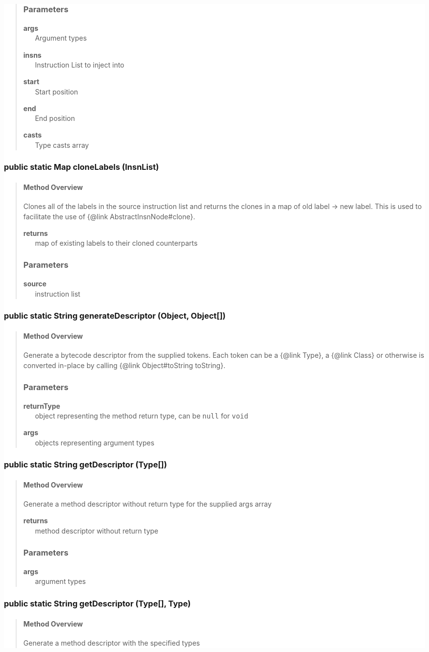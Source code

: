 >
>### Parameters ###
>**args**<br />
>&nbsp;&nbsp;&nbsp;&nbsp;&nbsp;&nbsp;Argument types
>
>**insns**<br />
>&nbsp;&nbsp;&nbsp;&nbsp;&nbsp;&nbsp;Instruction List to inject into
>
>**start**<br />
>&nbsp;&nbsp;&nbsp;&nbsp;&nbsp;&nbsp;Start position
>
>**end**<br />
>&nbsp;&nbsp;&nbsp;&nbsp;&nbsp;&nbsp;End position
>
>**casts**<br />
>&nbsp;&nbsp;&nbsp;&nbsp;&nbsp;&nbsp;Type casts array
>
### public static Map cloneLabels (InsnList) ###
>#### Method Overview ####
>Clones all of the labels in the source instruction list and returns the
 clones in a map of old label -&gt; new label. This is used to facilitate
 the use of {@link AbstractInsnNode#clone}.
>
>**returns**<br />
>&nbsp;&nbsp;&nbsp;&nbsp;&nbsp;&nbsp;map of existing labels to their cloned counterparts
>
>### Parameters ###
>**source**<br />
>&nbsp;&nbsp;&nbsp;&nbsp;&nbsp;&nbsp;instruction list
>
### public static String generateDescriptor (Object, Object[]) ###
>#### Method Overview ####
>Generate a bytecode descriptor from the supplied tokens. Each token can
 be a {@link Type}, a {@link Class} or otherwise is converted in-place by
 calling {@link Object#toString toString}.
>
>### Parameters ###
>**returnType**<br />
>&nbsp;&nbsp;&nbsp;&nbsp;&nbsp;&nbsp;object representing the method return type, can be
      <tt>null</tt> for <tt>void</tt>
>
>**args**<br />
>&nbsp;&nbsp;&nbsp;&nbsp;&nbsp;&nbsp;objects representing argument types
>
### public static String getDescriptor (Type[]) ###
>#### Method Overview ####
>Generate a method descriptor without return type for the supplied args
 array
>
>**returns**<br />
>&nbsp;&nbsp;&nbsp;&nbsp;&nbsp;&nbsp;method descriptor without return type
>
>### Parameters ###
>**args**<br />
>&nbsp;&nbsp;&nbsp;&nbsp;&nbsp;&nbsp;argument types
>
### public static String getDescriptor (Type[], Type) ###
>#### Method Overview ####
>Generate a method descriptor with the specified types
>